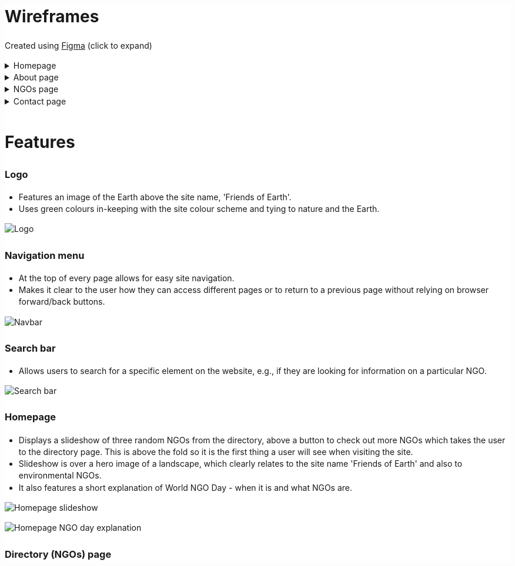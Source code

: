 # Wireframes

Created using [Figma](https://www.figma.com/) (click to expand)

<details><summary>Homepage</summary></details>

<details><summary>About page</summary></details>

<details><summary>NGOs page</summary></details>

<details><summary>Contact page</summary></details>

# Features

### Logo

- Features an image of the Earth above the site name, 'Friends of Earth'.
- Uses green colours in-keeping with the site colour scheme and tying to nature and the Earth.

![Logo](documentation/design/logo.png)

### Navigation menu

- At the top of every page allows for easy site navigation.
-  Makes it clear to the user how they can access different pages or to return to a previous page without relying on browser forward/back buttons.

![Navbar](documentation/screenshots/nav-bar.png)

### Search bar

- Allows users to search for a specific element on the website, e.g., if they are looking for information on a particular NGO.

![Search bar](documentation/screenshots/search-bar.png)

### Homepage

- Displays a slideshow of three random NGOs from the directory, above a button to check out more NGOs which takes the user to the directory page. This is above the fold so it is the first thing a user will see when visiting the site.
- Slideshow is over a hero image of a landscape, which clearly relates to the site name 'Friends of Earth' and also to environmental NGOs.
- It also features a short explanation of World NGO Day - when it is and what NGOs are.

![Homepage slideshow](documentation/screenshots/homepage-slideshow.png)

![Homepage NGO day explanation](documentation/screenshots/homepage-ngo-day.png)

### Directory (NGOs) page
